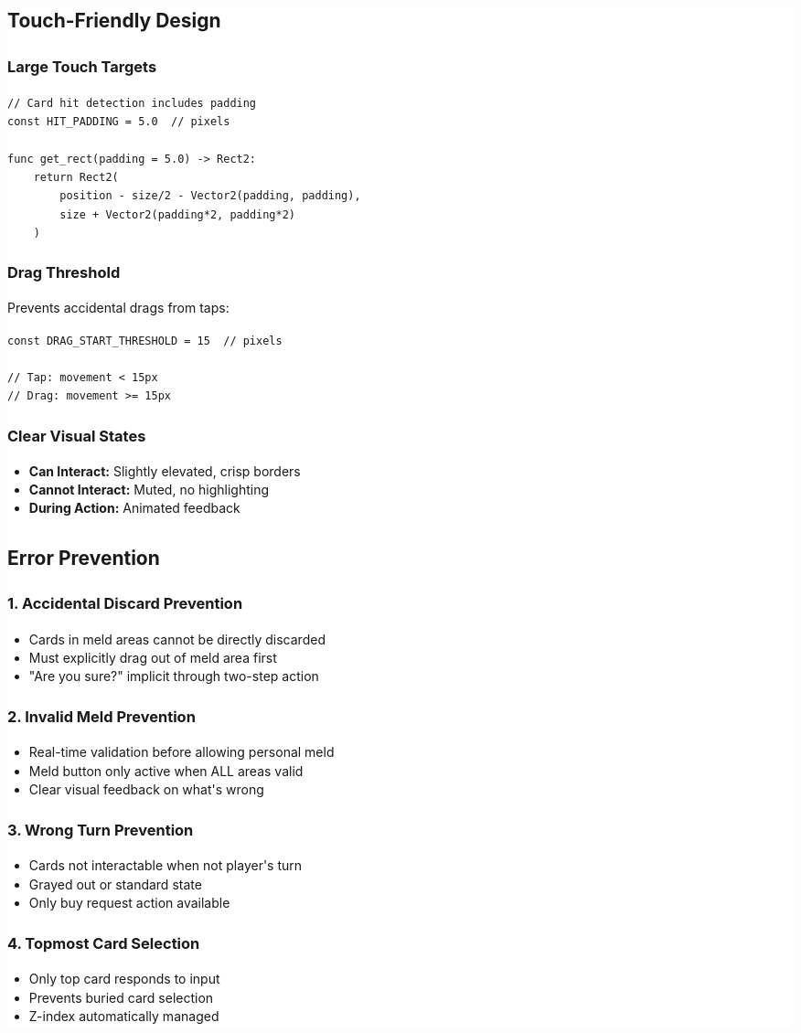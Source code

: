 ## Touch-Friendly Design

### Large Touch Targets

```gdscript
// Card hit detection includes padding
const HIT_PADDING = 5.0  // pixels

func get_rect(padding = 5.0) -> Rect2:
    return Rect2(
        position - size/2 - Vector2(padding, padding),
        size + Vector2(padding*2, padding*2)
    )
```

### Drag Threshold

Prevents accidental drags from taps:
```gdscript
const DRAG_START_THRESHOLD = 15  // pixels

// Tap: movement < 15px
// Drag: movement >= 15px
```

### Clear Visual States

- **Can Interact:** Slightly elevated, crisp borders
- **Cannot Interact:** Muted, no highlighting
- **During Action:** Animated feedback

## Error Prevention

### 1. Accidental Discard Prevention
- Cards in meld areas cannot be directly discarded
- Must explicitly drag out of meld area first
- "Are you sure?" implicit through two-step action

### 2. Invalid Meld Prevention
- Real-time validation before allowing personal meld
- Meld button only active when ALL areas valid
- Clear visual feedback on what's wrong

### 3. Wrong Turn Prevention
- Cards not interactable when not player's turn
- Grayed out or standard state
- Only buy request action available

### 4. Topmost Card Selection
- Only top card responds to input
- Prevents buried card selection
- Z-index automatically managed
